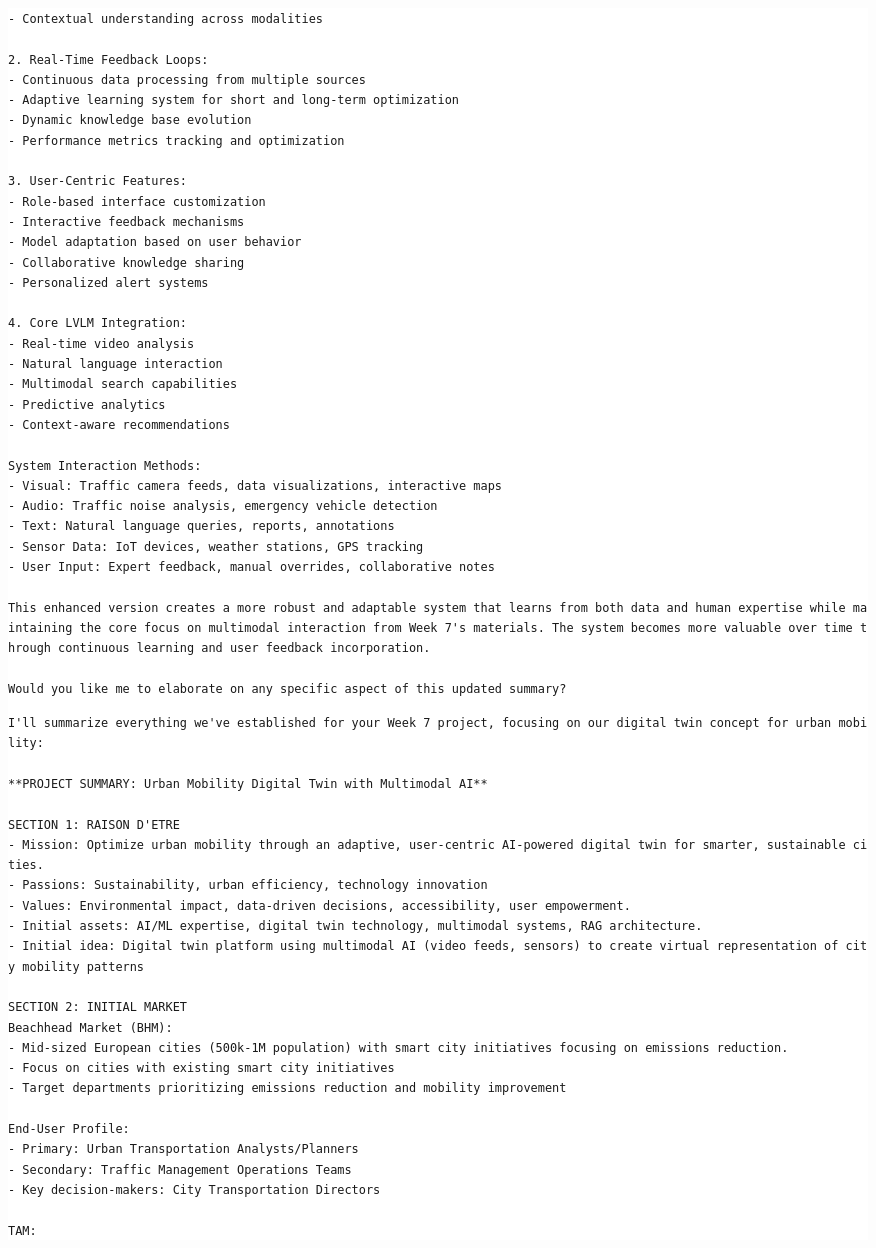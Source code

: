 ```
- Contextual understanding across modalities

2. Real-Time Feedback Loops:
- Continuous data processing from multiple sources
- Adaptive learning system for short and long-term optimization
- Dynamic knowledge base evolution
- Performance metrics tracking and optimization

3. User-Centric Features:
- Role-based interface customization
- Interactive feedback mechanisms
- Model adaptation based on user behavior
- Collaborative knowledge sharing
- Personalized alert systems

4. Core LVLM Integration:
- Real-time video analysis
- Natural language interaction
- Multimodal search capabilities
- Predictive analytics
- Context-aware recommendations

System Interaction Methods:
- Visual: Traffic camera feeds, data visualizations, interactive maps
- Audio: Traffic noise analysis, emergency vehicle detection
- Text: Natural language queries, reports, annotations
- Sensor Data: IoT devices, weather stations, GPS tracking
- User Input: Expert feedback, manual overrides, collaborative notes

This enhanced version creates a more robust and adaptable system that learns from both data and human expertise while maintaining the core focus on multimodal interaction from Week 7's materials. The system becomes more valuable over time through continuous learning and user feedback incorporation.

Would you like me to elaborate on any specific aspect of this updated summary?
```

```
I'll summarize everything we've established for your Week 7 project, focusing on our digital twin concept for urban mobility:

**PROJECT SUMMARY: Urban Mobility Digital Twin with Multimodal AI**

SECTION 1: RAISON D'ETRE
- Mission: Optimize urban mobility through an adaptive, user-centric AI-powered digital twin for smarter, sustainable cities.
- Passions: Sustainability, urban efficiency, technology innovation
- Values: Environmental impact, data-driven decisions, accessibility, user empowerment.
- Initial assets: AI/ML expertise, digital twin technology, multimodal systems, RAG architecture.
- Initial idea: Digital twin platform using multimodal AI (video feeds, sensors) to create virtual representation of city mobility patterns

SECTION 2: INITIAL MARKET
Beachhead Market (BHM):
- Mid-sized European cities (500k-1M population) with smart city initiatives focusing on emissions reduction.
- Focus on cities with existing smart city initiatives
- Target departments prioritizing emissions reduction and mobility improvement

End-User Profile:
- Primary: Urban Transportation Analysts/Planners
- Secondary: Traffic Management Operations Teams
- Key decision-makers: City Transportation Directors

TAM:
```